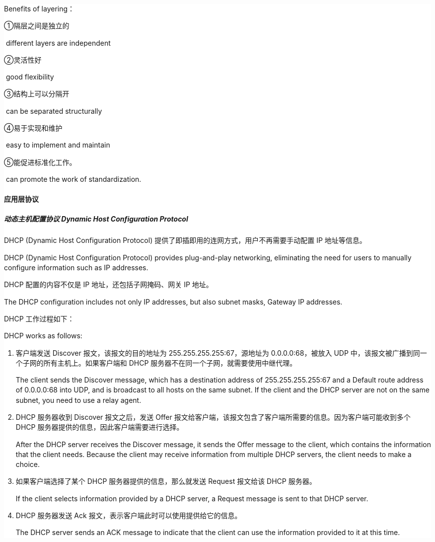 Benefits of  layering：

①隔层之间是独立的

​	different layers are independent

②灵活性好

​	good flexibility

③结构上可以分隔开

​	can be separated structurally

④易于实现和维护

​	easy to implement and maintain

⑤能促进标准化工作。

​	can promote the work of standardization.



#### 应用层协议

##### 动态主机配置协议 Dynamic Host Configuration Protocol

DHCP (Dynamic Host Configuration Protocol) 提供了即插即用的连网方式，用户不再需要手动配置 IP 地址等信息。

DHCP (Dynamic Host Configuration Protocol) provides plug-and-play networking, eliminating the need for users to manually configure information such as IP addresses.

DHCP 配置的内容不仅是 IP 地址，还包括子网掩码、网关 IP 地址。

The DHCP configuration includes not only IP addresses, but also subnet masks, Gateway IP addresses.

DHCP 工作过程如下：

DHCP works as follows:

1. 客户端发送 Discover 报文，该报文的目的地址为 255.255.255.255:67，源地址为 0.0.0.0:68，被放入 UDP 中，该报文被广播到同一个子网的所有主机上。如果客户端和 DHCP 服务器不在同一个子网，就需要使用中继代理。

   The client sends the Discover message, which has a destination address of 255.255.255.255:67 and a Default route address of 0.0.0.0:68 into UDP, and is broadcast to all hosts on the same subnet. If the client and the DHCP server are not on the same subnet, you need to use a relay agent.

2. DHCP 服务器收到 Discover 报文之后，发送 Offer 报文给客户端，该报文包含了客户端所需要的信息。因为客户端可能收到多个 DHCP 服务器提供的信息，因此客户端需要进行选择。

   After the DHCP server receives the Discover message, it sends the Offer message to the client, which contains the information that the client needs. Because the client may receive information from multiple DHCP servers, the client needs to make a choice.

3. 如果客户端选择了某个 DHCP 服务器提供的信息，那么就发送 Request 报文给该 DHCP 服务器。

   If the client selects information provided by a DHCP server, a Request message is sent to that DHCP server.

4. DHCP 服务器发送 Ack 报文，表示客户端此时可以使用提供给它的信息。

   The DHCP server sends an ACK message to indicate that the client can use the information provided to it at this time.
